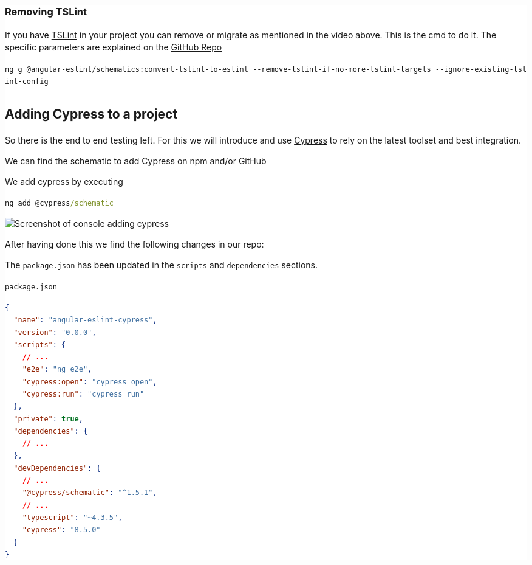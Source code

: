 ### Removing TSLint

If you have [TSLint](https://palantir.github.io/tslint/) in your project you can remove or migrate as mentioned in the video above. This is the cmd to do it. The specific parameters are explained on the [GitHub Repo](https://github.com/angular-eslint/angular-eslint)

```
ng g @angular-eslint/schematics:convert-tslint-to-eslint --remove-tslint-if-no-more-tslint-targets --ignore-existing-tslint-config
```

## Adding Cypress to a project

So there is the end to end testing left. For this we will introduce and use [Cypress](https://docs.cypress.io/guides/overview/why-cypress) to rely on the latest toolset and best integration.

We can find the schematic to add [Cypress](https://docs.cypress.io/guides/overview/why-cypress) on [npm](https://www.npmjs.com/package/@cypress/schematic) and/or [GitHub](https://github.com/cypress-io/cypress)

We add cypress by executing

```cmd
ng add @cypress/schematic
```

![Screenshot of console adding cypress](https://cdn.offering.solutions/img/articles/2021-09-30/3.png)

After having done this we find the following changes in our repo:

The `package.json` has been updated in the `scripts` and `dependencies` sections.

`package.json`

```json
{
  "name": "angular-eslint-cypress",
  "version": "0.0.0",
  "scripts": {
    // ...
    "e2e": "ng e2e",
    "cypress:open": "cypress open",
    "cypress:run": "cypress run"
  },
  "private": true,
  "dependencies": {
    // ...
  },
  "devDependencies": {
    // ...
    "@cypress/schematic": "^1.5.1",
    // ...
    "typescript": "~4.3.5",
    "cypress": "8.5.0"
  }
}
```
